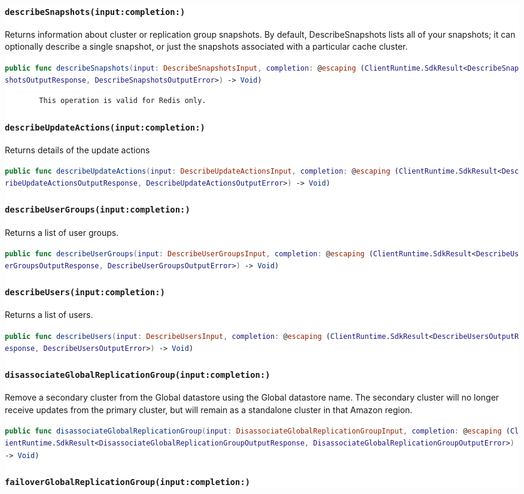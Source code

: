 ### `describeSnapshots(input:completion:)`

Returns information about cluster or replication group snapshots.
By default, DescribeSnapshots lists all of your snapshots; it can optionally
describe a single snapshot, or just the snapshots associated with a particular cache
cluster.

``` swift
public func describeSnapshots(input: DescribeSnapshotsInput, completion: @escaping (ClientRuntime.SdkResult<DescribeSnapshotsOutputResponse, DescribeSnapshotsOutputError>) -> Void)
```

``` 
        This operation is valid for Redis only.
```

### `describeUpdateActions(input:completion:)`

Returns details of the update actions

``` swift
public func describeUpdateActions(input: DescribeUpdateActionsInput, completion: @escaping (ClientRuntime.SdkResult<DescribeUpdateActionsOutputResponse, DescribeUpdateActionsOutputError>) -> Void)
```

### `describeUserGroups(input:completion:)`

Returns a list of user groups.

``` swift
public func describeUserGroups(input: DescribeUserGroupsInput, completion: @escaping (ClientRuntime.SdkResult<DescribeUserGroupsOutputResponse, DescribeUserGroupsOutputError>) -> Void)
```

### `describeUsers(input:completion:)`

Returns a list of users.

``` swift
public func describeUsers(input: DescribeUsersInput, completion: @escaping (ClientRuntime.SdkResult<DescribeUsersOutputResponse, DescribeUsersOutputError>) -> Void)
```

### `disassociateGlobalReplicationGroup(input:completion:)`

Remove a secondary cluster from the Global datastore using the Global datastore name. The secondary cluster will no longer receive updates from the primary cluster, but will remain as a standalone cluster in that Amazon region.

``` swift
public func disassociateGlobalReplicationGroup(input: DisassociateGlobalReplicationGroupInput, completion: @escaping (ClientRuntime.SdkResult<DisassociateGlobalReplicationGroupOutputResponse, DisassociateGlobalReplicationGroupOutputError>) -> Void)
```

### `failoverGlobalReplicationGroup(input:completion:)`
